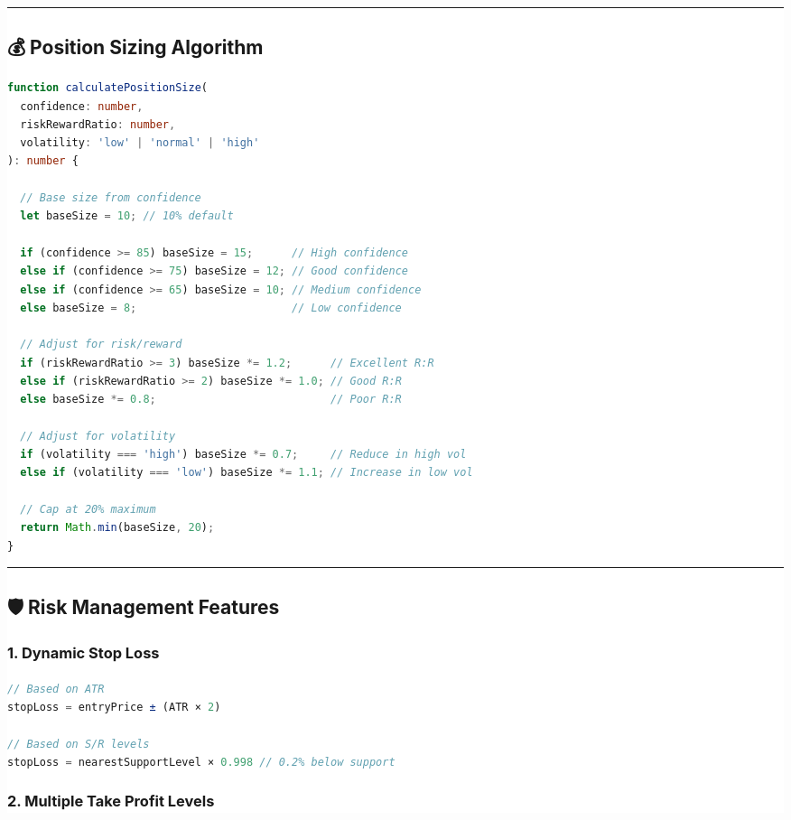 ```typescript
```

---

## 💰 Position Sizing Algorithm

```typescript
function calculatePositionSize(
  confidence: number,
  riskRewardRatio: number,
  volatility: 'low' | 'normal' | 'high'
): number {
  
  // Base size from confidence
  let baseSize = 10; // 10% default
  
  if (confidence >= 85) baseSize = 15;      // High confidence
  else if (confidence >= 75) baseSize = 12; // Good confidence
  else if (confidence >= 65) baseSize = 10; // Medium confidence
  else baseSize = 8;                        // Low confidence
  
  // Adjust for risk/reward
  if (riskRewardRatio >= 3) baseSize *= 1.2;      // Excellent R:R
  else if (riskRewardRatio >= 2) baseSize *= 1.0; // Good R:R
  else baseSize *= 0.8;                           // Poor R:R
  
  // Adjust for volatility
  if (volatility === 'high') baseSize *= 0.7;     // Reduce in high vol
  else if (volatility === 'low') baseSize *= 1.1; // Increase in low vol
  
  // Cap at 20% maximum
  return Math.min(baseSize, 20);
}
```

---

## 🛡️ Risk Management Features

### 1. **Dynamic Stop Loss**

```typescript
// Based on ATR
stopLoss = entryPrice ± (ATR × 2)

// Based on S/R levels
stopLoss = nearestSupportLevel × 0.998 // 0.2% below support
```

### 2. **Multiple Take Profit Levels**
